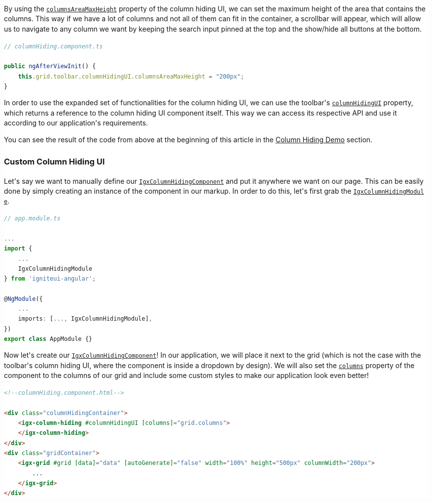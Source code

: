 By using the [`columnsAreaMaxHeight`]({environment:angularApiUrl}/classes/igxcolumnhidingcomponent.html#columnsareamaxheight) property of the column hiding UI, we can set the maximum height of the area that contains the columns. This way if we have a lot of columns and not all of them can fit in the container, a scrollbar will appear, which will allow us to navigate to any column we want by keeping the search input pinned at the top and the show/hide all buttons at the bottom.

```typescript
// columnHiding.component.ts

public ngAfterViewInit() {        
    this.grid.toolbar.columnHidingUI.columnsAreaMaxHeight = "200px";
}
```

In order to use the expanded set of functionalities for the column hiding UI, we can use the toolbar's [`columnHidingUI`]({environment:angularApiUrl}/classes/igxgridtoolbarcomponent.html#columnhidingui) property, which returns a reference to the column hiding UI component itself. This way we can access its respective API and use it according to our application's requirements.

You can see the result of the code from above at the beginning of this article in the [Column Hiding Demo](#demo) section.

### Custom Column Hiding UI

Let's say we want to manually define our [`IgxColumnHidingComponent`]({environment:angularApiUrl}/classes/igxcolumnhidingcomponent.html) and put it anywhere we want on our page. This can be easily done by simply creating an instance of the component in our markup. In order to do this, let's first grab the [`IgxColumnHidingModule`]({environment:angularApiUrl}/classes/igxcolumnhidingmodule.html).

```typescript
// app.module.ts

...
import {
    ...
    IgxColumnHidingModule 
} from 'igniteui-angular';

@NgModule({
    ...
    imports: [..., IgxColumnHidingModule],
})
export class AppModule {}
```

Now let's create our [`IgxColumnHidingComponent`]({environment:angularApiUrl}/classes/igxcolumnhidingcomponent.html)! In our application, we will place it next to the grid (which is not the case with the toolbar's column hiding UI, where the component is inside a dropdown by design). We will also set the [`columns`]({environment:angularApiUrl}/classes/igxcolumnhidingcomponent.html#columns) property of the component to the columns of our grid and include some custom styles to make our application look even better!

```html
<!--columnHiding.component.html-->

<div class="columnHidingContainer">
    <igx-column-hiding #columnHidingUI [columns]="grid.columns">
    </igx-column-hiding>
</div>
<div class="gridContainer">
    <igx-grid #grid [data]="data" [autoGenerate]="false" width="100%" height="500px" columnWidth="200px">
        ...
    </igx-grid>
</div>
```
